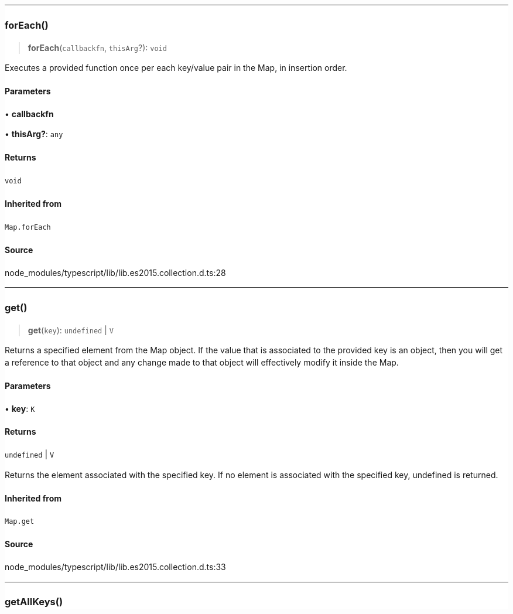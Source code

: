 ***

### forEach()

> **forEach**(`callbackfn`, `thisArg`?): `void`

Executes a provided function once per each key/value pair in the Map, in insertion order.

#### Parameters

• **callbackfn**

• **thisArg?**: `any`

#### Returns

`void`

#### Inherited from

`Map.forEach`

#### Source

node\_modules/typescript/lib/lib.es2015.collection.d.ts:28

***

### get()

> **get**(`key`): `undefined` \| `V`

Returns a specified element from the Map object. If the value that is associated to the provided key is an object, then you will get a reference to that object and any change made to that object will effectively modify it inside the Map.

#### Parameters

• **key**: `K`

#### Returns

`undefined` \| `V`

Returns the element associated with the specified key. If no element is associated with the specified key, undefined is returned.

#### Inherited from

`Map.get`

#### Source

node\_modules/typescript/lib/lib.es2015.collection.d.ts:33

***

### getAllKeys()
